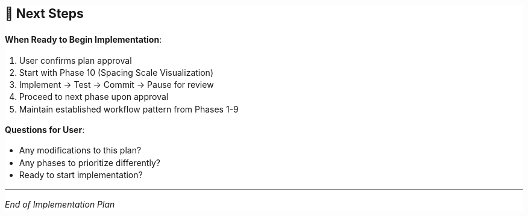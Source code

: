 
## 🎯 Next Steps

**When Ready to Begin Implementation**:

1. User confirms plan approval
2. Start with Phase 10 (Spacing Scale Visualization)
3. Implement → Test → Commit → Pause for review
4. Proceed to next phase upon approval
5. Maintain established workflow pattern from Phases 1-9

**Questions for User**:
- Any modifications to this plan?
- Any phases to prioritize differently?
- Ready to start implementation?

---

*End of Implementation Plan*
